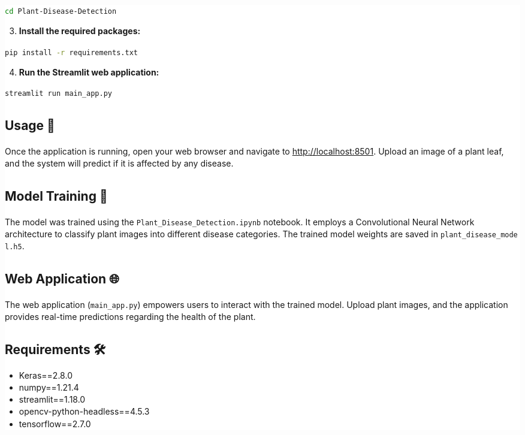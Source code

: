 ```bash
cd Plant-Disease-Detection
```

3. **Install the required packages:**

```bash
pip install -r requirements.txt
```

4. **Run the Streamlit web application:**

```bash
streamlit run main_app.py
```

## Usage 🌿

Once the application is running, open your web browser and navigate to [http://localhost:8501](http://localhost:8501). Upload an image of a plant leaf, and the system will predict if it is affected by any disease.

## Model Training 🧠

The model was trained using the `Plant_Disease_Detection.ipynb` notebook. It employs a Convolutional Neural Network architecture to classify plant images into different disease categories. The trained model weights are saved in `plant_disease_model.h5`.

## Web Application 🌐

The web application (`main_app.py`) empowers users to interact with the trained model. Upload plant images, and the application provides real-time predictions regarding the health of the plant.

## Requirements 🛠️

- Keras==2.8.0
- numpy==1.21.4
- streamlit==1.18.0
- opencv-python-headless==4.5.3
- tensorflow==2.7.0
#
